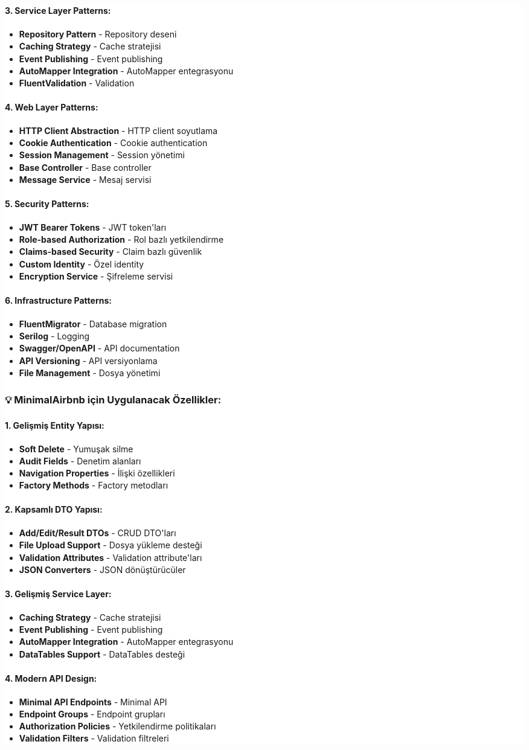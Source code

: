 #### **3. Service Layer Patterns:**
- **Repository Pattern** - Repository deseni
- **Caching Strategy** - Cache stratejisi
- **Event Publishing** - Event publishing
- **AutoMapper Integration** - AutoMapper entegrasyonu
- **FluentValidation** - Validation

#### **4. Web Layer Patterns:**
- **HTTP Client Abstraction** - HTTP client soyutlama
- **Cookie Authentication** - Cookie authentication
- **Session Management** - Session yönetimi
- **Base Controller** - Base controller
- **Message Service** - Mesaj servisi

#### **5. Security Patterns:**
- **JWT Bearer Tokens** - JWT token'ları
- **Role-based Authorization** - Rol bazlı yetkilendirme
- **Claims-based Security** - Claim bazlı güvenlik
- **Custom Identity** - Özel identity
- **Encryption Service** - Şifreleme servisi

#### **6. Infrastructure Patterns:**
- **FluentMigrator** - Database migration
- **Serilog** - Logging
- **Swagger/OpenAPI** - API documentation
- **API Versioning** - API versiyonlama
- **File Management** - Dosya yönetimi

### 💡 **MinimalAirbnb için Uygulanacak Özellikler:**

#### **1. Gelişmiş Entity Yapısı:**
- **Soft Delete** - Yumuşak silme
- **Audit Fields** - Denetim alanları
- **Navigation Properties** - İlişki özellikleri
- **Factory Methods** - Factory metodları

#### **2. Kapsamlı DTO Yapısı:**
- **Add/Edit/Result DTOs** - CRUD DTO'ları
- **File Upload Support** - Dosya yükleme desteği
- **Validation Attributes** - Validation attribute'ları
- **JSON Converters** - JSON dönüştürücüler

#### **3. Gelişmiş Service Layer:**
- **Caching Strategy** - Cache stratejisi
- **Event Publishing** - Event publishing
- **AutoMapper Integration** - AutoMapper entegrasyonu
- **DataTables Support** - DataTables desteği

#### **4. Modern API Design:**
- **Minimal API Endpoints** - Minimal API
- **Endpoint Groups** - Endpoint grupları
- **Authorization Policies** - Yetkilendirme politikaları
- **Validation Filters** - Validation filtreleri
